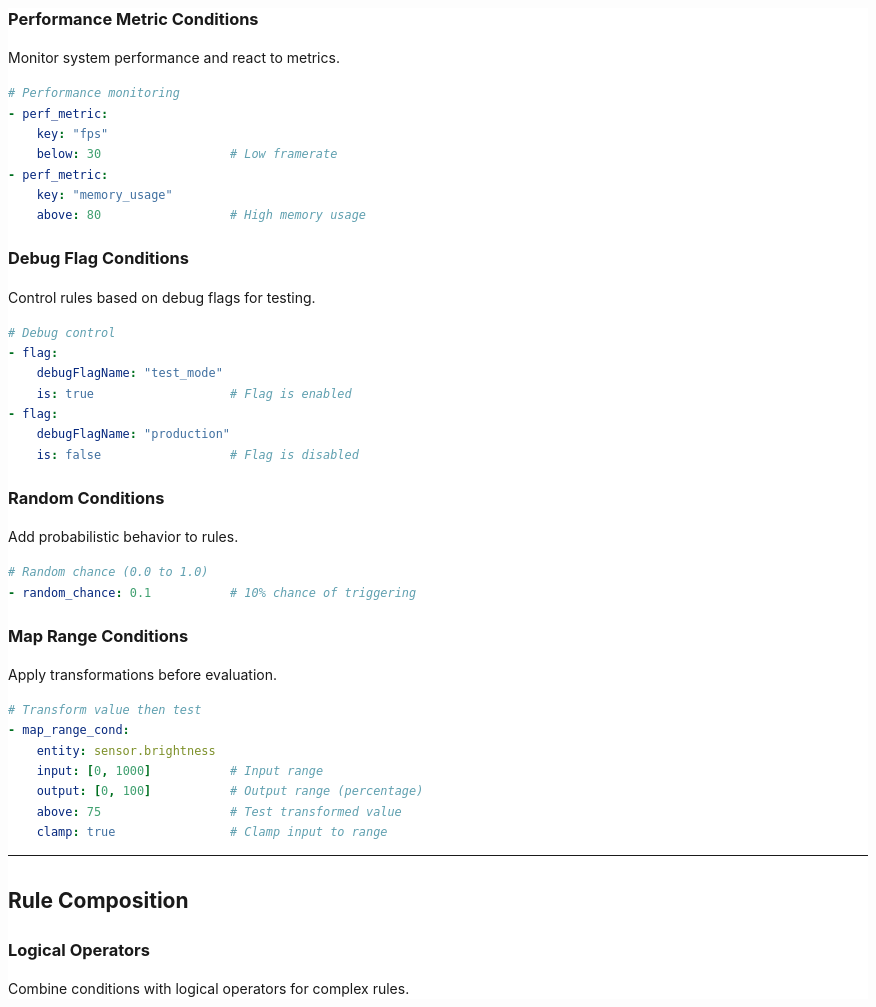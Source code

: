 ### Performance Metric Conditions
Monitor system performance and react to metrics.

```yaml
# Performance monitoring
- perf_metric:
    key: "fps"
    below: 30                  # Low framerate
- perf_metric:
    key: "memory_usage"
    above: 80                  # High memory usage
```

### Debug Flag Conditions
Control rules based on debug flags for testing.

```yaml
# Debug control
- flag:
    debugFlagName: "test_mode"
    is: true                   # Flag is enabled
- flag:
    debugFlagName: "production"
    is: false                  # Flag is disabled
```

### Random Conditions
Add probabilistic behavior to rules.

```yaml
# Random chance (0.0 to 1.0)
- random_chance: 0.1           # 10% chance of triggering
```

### Map Range Conditions
Apply transformations before evaluation.

```yaml
# Transform value then test
- map_range_cond:
    entity: sensor.brightness
    input: [0, 1000]           # Input range
    output: [0, 100]           # Output range (percentage)
    above: 75                  # Test transformed value
    clamp: true                # Clamp input to range
```

---

## Rule Composition

### Logical Operators
Combine conditions with logical operators for complex rules.
